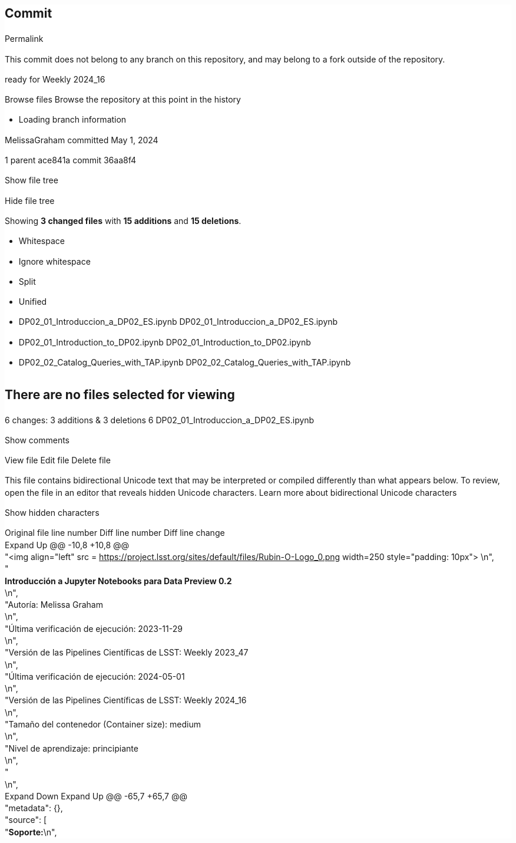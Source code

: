 

## Commit

Permalink

This commit does not belong to any branch on this repository, and may belong to a fork outside of the repository.

ready for Weekly 2024_16 

Browse files Browse the repository at this point in the history

  * Loading branch information



MelissaGraham committed May 1, 2024

1 parent ace841a commit 36aa8f4

Show file tree

Hide file tree

Showing **3 changed files** with **15 additions** and **15 deletions**. 

  * Whitespace
  * Ignore whitespace



  * Split
  * Unified



  * DP02_01_Introduccion_a_DP02_ES.ipynb DP02_01_Introduccion_a_DP02_ES.ipynb 
  * DP02_01_Introduction_to_DP02.ipynb DP02_01_Introduction_to_DP02.ipynb 
  * DP02_02_Catalog_Queries_with_TAP.ipynb DP02_02_Catalog_Queries_with_TAP.ipynb 



##  There are no files selected for viewing 

6 changes: 3 additions & 3 deletions  6  DP02_01_Introduccion_a_DP02_ES.ipynb

Show comments 

View file  Edit file  Delete file 

This file contains bidirectional Unicode text that may be interpreted or compiled differently than what appears below. To review, open the file in an editor that reveals hidden Unicode characters. Learn more about bidirectional Unicode characters

Show hidden characters 

Original file line number Diff line number Diff line change  
Expand Up @@ -10,8 +10,8 @@  
"<img align=\"left\" src = https://project.lsst.org/sites/default/files/Rubin-O-Logo_0.png width=250 style=\"padding: 10px\"> \n",  
"<br><b>Introducción a Jupyter Notebooks para Data Preview 0.2</b> <br>\n",  
"Autoría: Melissa Graham <br>\n",  
"Última verificación de ejecución: 2023-11-29 <br>\n",  
"Versión de las Pipelines Científicas de LSST: Weekly 2023_47 <br>\n",  
"Última verificación de ejecución: 2024-05-01 <br>\n",  
"Versión de las Pipelines Científicas de LSST: Weekly 2024_16 <br>\n",  
"Tamaño del contenedor (Container size): medium <br>\n",  
"Nivel de aprendizaje: principiante <br>\n",  
"<br>\n",  
Expand Down Expand Up @@ -65,7 +65,7 @@  
"metadata": {},  
"source": [  
"**Soporte:**\n",  